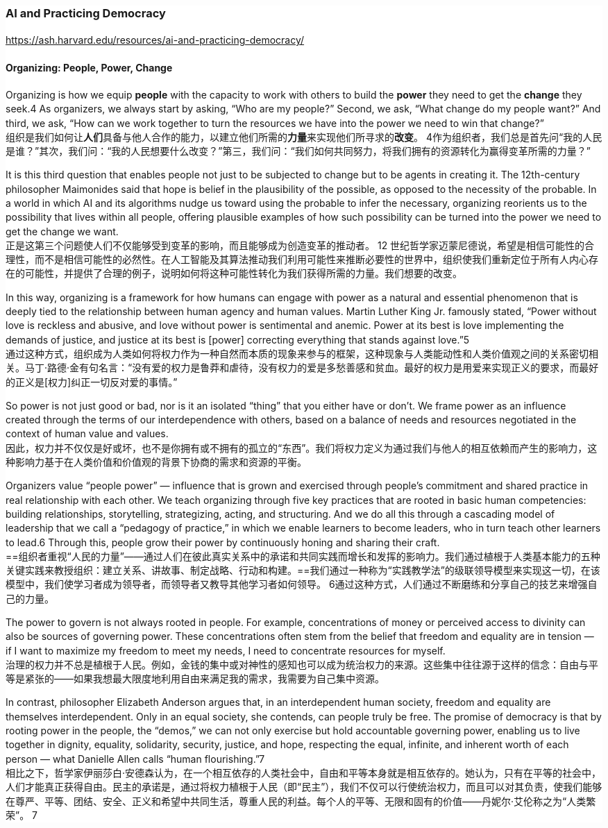 ### AI and Practicing Democracy
https://ash.harvard.edu/resources/ai-and-practicing-democracy/


#### Organizing: People, Power, Change
Organizing is how we equip **people** with the capacity to work with others to build the **power** they need to get the **change** they seek.4 As organizers, we always start by asking, “Who are my people?” Second, we ask, “What change do my people want?” And third, we ask, “How can we work together to turn the resources we have into the power we need to win that change?”  
组织是我们如何让**人们**具备与他人合作的能力，以建立他们所需的**力量**来实现他们所寻求的**改变**。 4作为组织者，我们总是首先问“我的人民是谁？”其次，我们问：“我的人民想要什么改变？”第三，我们问：“我们如何共同努力，将我们拥有的资源转化为赢得变革所需的力量？”

It is this third question that enables people not just to be subjected to change but to be agents in creating it. The 12th-century philosopher Maimonides said that hope is belief in the plausibility of the possible, as opposed to the necessity of the probable. In a world in which AI and its algorithms nudge us toward using the probable to infer the necessary, organizing reorients us to the possibility that lives within all people, offering plausible examples of how such possibility can be turned into the power we need to get the change we want.  
正是这第三个问题使人们不仅能够受到变革的影响，而且能够成为创造变革的推动者。 12 世纪哲学家迈蒙尼德说，希望是相信可能性的合理性，而不是相信可能性的必然性。在人工智能及其算法推动我们利用可能性来推断必要性的世界中，组织使我们重新定位于所有人内心存在的可能性，并提供了合理的例子，说明如何将这种可能性转化为我们获得所需的力量。我们想要的改变。

In this way, organizing is a framework for how humans can engage with power as a natural and essential phenomenon that is deeply tied to the relationship between human agency and human values. Martin Luther King Jr. famously stated, “Power without love is reckless and abusive, and love without power is sentimental and anemic. Power at its best is love implementing the demands of justice, and justice at its best is [power] correcting everything that stands against love.”5  
通过这种方式，组织成为人类如何将权力作为一种自然而本质的现象来参与的框架，这种现象与人类能动性和人类价值观之间的关系密切相关。马丁·路德·金有句名言：“没有爱的权力是鲁莽和虐待，没有权力的爱是多愁善感和贫血。最好的权力是用爱来实现正义的要求，而最好的正义是[权力]纠正一切反对爱的事情。” 

So power is not just good or bad, nor is it an isolated “thing” that you either have or don’t. We frame power as an influence created through the terms of our interdependence with others, based on a balance of needs and resources negotiated in the context of human value and values.  
因此，权力并不仅仅是好或坏，也不是你拥有或不拥有的孤立的“东西”。我们将权力定义为通过我们与他人的相互依赖而产生的影响力，这种影响力基于在人类价值和价值观的背景下协商的需求和资源的平衡。

Organizers value “people power” — influence that is grown and exercised through people’s commitment and shared practice in real relationship with each other. We teach organizing through five key practices that are rooted in basic human competencies: building relationships, storytelling, strategizing, acting, and structuring. And we do all this through a cascading model of leadership that we call a “pedagogy of practice,” in which we enable learners to become leaders, who in turn teach other learners to lead.6 Through this, people grow their power by continuously honing and sharing their craft.  
==组织者重视“人民的力量”——通过人们在彼此真实关系中的承诺和共同实践而增长和发挥的影响力。我们通过植根于人类基本能力的五种关键实践来教授组织：建立关系、讲故事、制定战略、行动和构建。==我们通过一种称为“实践教学法”的级联领导模型来实现这一切，在该模型中，我们使学习者成为领导者，而领导者又教导其他学习者如何领导。 6通过这种方式，人们通过不断磨练和分享自己的技艺来增强自己的力量。

The power to govern is not always rooted in people. For example, concentrations of money or perceived access to divinity can also be sources of governing power. These concentrations often stem from the belief that freedom and equality are in tension — if I want to maximize my freedom to meet my needs, I need to concentrate resources for myself.  
治理的权力并不总是植根于人民。例如，金钱的集中或对神性的感知也可以成为统治权力的来源。这些集中往往源于这样的信念：自由与平等是紧张的——如果我想最大限度地利用自由来满足我的需求，我需要为自己集中资源。

In contrast, philosopher Elizabeth Anderson argues that, in an interdependent human society, freedom and equality are themselves interdependent. Only in an equal society, she contends, can people truly be free. The promise of democracy is that by rooting power in the people, the “demos,” we can not only exercise but hold accountable governing power, enabling us to live together in dignity, equality, solidarity, security, justice, and hope, respecting the equal, infinite, and inherent worth of each person — what Danielle Allen calls “human flourishing.”7  
相比之下，哲学家伊丽莎白·安德森认为，在一个相互依存的人类社会中，自由和平等本身就是相互依存的。她认为，只有在平等的社会中，人们才能真正获得自由。民主的承诺是，通过将权力植根于人民（即“民主”），我们不仅可以行使统治权力，而且可以对其负责，使我们能够在尊严、平等、团结、安全、正义和希望中共同生活，尊重人民的利益。每个人的平等、无限和固有的价值——丹妮尔·艾伦称之为“人类繁荣”。 7
